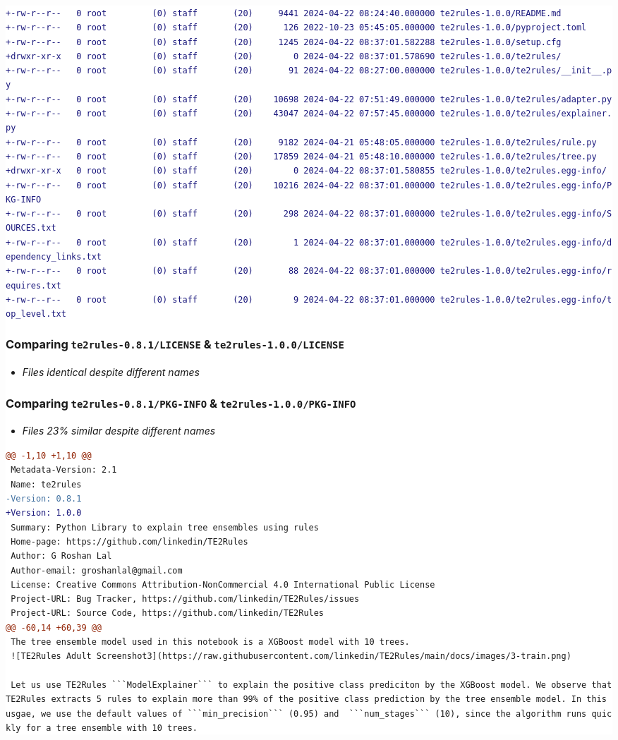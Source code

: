 ```diff
+-rw-r--r--   0 root         (0) staff       (20)     9441 2024-04-22 08:24:40.000000 te2rules-1.0.0/README.md
+-rw-r--r--   0 root         (0) staff       (20)      126 2022-10-23 05:45:05.000000 te2rules-1.0.0/pyproject.toml
+-rw-r--r--   0 root         (0) staff       (20)     1245 2024-04-22 08:37:01.582288 te2rules-1.0.0/setup.cfg
+drwxr-xr-x   0 root         (0) staff       (20)        0 2024-04-22 08:37:01.578690 te2rules-1.0.0/te2rules/
+-rw-r--r--   0 root         (0) staff       (20)       91 2024-04-22 08:27:00.000000 te2rules-1.0.0/te2rules/__init__.py
+-rw-r--r--   0 root         (0) staff       (20)    10698 2024-04-22 07:51:49.000000 te2rules-1.0.0/te2rules/adapter.py
+-rw-r--r--   0 root         (0) staff       (20)    43047 2024-04-22 07:57:45.000000 te2rules-1.0.0/te2rules/explainer.py
+-rw-r--r--   0 root         (0) staff       (20)     9182 2024-04-21 05:48:05.000000 te2rules-1.0.0/te2rules/rule.py
+-rw-r--r--   0 root         (0) staff       (20)    17859 2024-04-21 05:48:10.000000 te2rules-1.0.0/te2rules/tree.py
+drwxr-xr-x   0 root         (0) staff       (20)        0 2024-04-22 08:37:01.580855 te2rules-1.0.0/te2rules.egg-info/
+-rw-r--r--   0 root         (0) staff       (20)    10216 2024-04-22 08:37:01.000000 te2rules-1.0.0/te2rules.egg-info/PKG-INFO
+-rw-r--r--   0 root         (0) staff       (20)      298 2024-04-22 08:37:01.000000 te2rules-1.0.0/te2rules.egg-info/SOURCES.txt
+-rw-r--r--   0 root         (0) staff       (20)        1 2024-04-22 08:37:01.000000 te2rules-1.0.0/te2rules.egg-info/dependency_links.txt
+-rw-r--r--   0 root         (0) staff       (20)       88 2024-04-22 08:37:01.000000 te2rules-1.0.0/te2rules.egg-info/requires.txt
+-rw-r--r--   0 root         (0) staff       (20)        9 2024-04-22 08:37:01.000000 te2rules-1.0.0/te2rules.egg-info/top_level.txt
```

### Comparing `te2rules-0.8.1/LICENSE` & `te2rules-1.0.0/LICENSE`

 * *Files identical despite different names*

### Comparing `te2rules-0.8.1/PKG-INFO` & `te2rules-1.0.0/PKG-INFO`

 * *Files 23% similar despite different names*

```diff
@@ -1,10 +1,10 @@
 Metadata-Version: 2.1
 Name: te2rules
-Version: 0.8.1
+Version: 1.0.0
 Summary: Python Library to explain tree ensembles using rules
 Home-page: https://github.com/linkedin/TE2Rules
 Author: G Roshan Lal
 Author-email: groshanlal@gmail.com
 License: Creative Commons Attribution-NonCommercial 4.0 International Public License
 Project-URL: Bug Tracker, https://github.com/linkedin/TE2Rules/issues
 Project-URL: Source Code, https://github.com/linkedin/TE2Rules
@@ -60,14 +60,39 @@
 The tree ensemble model used in this notebook is a XGBoost model with 10 trees.
 ![TE2Rules Adult Screenshot3](https://raw.githubusercontent.com/linkedin/TE2Rules/main/docs/images/3-train.png)
 
 Let us use TE2Rules ```ModelExplainer``` to explain the positive class prediciton by the XGBoost model. We observe that TE2Rules extracts 5 rules to explain more than 99% of the positive class prediction by the tree ensemble model. In this usgae, we use the default values of ```min_precision``` (0.95) and  ```num_stages``` (10), since the algorithm runs quickly for a tree ensemble with 10 trees.
```